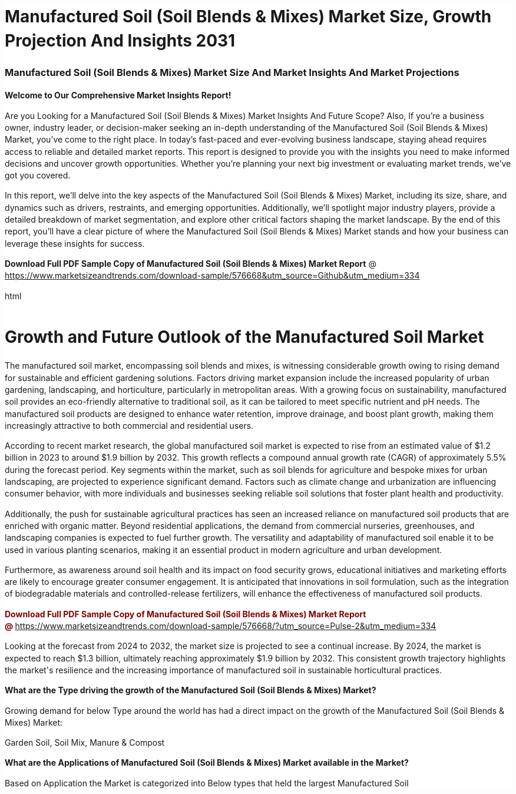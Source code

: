 <h1> Manufactured Soil (Soil Blends & Mixes) Market Size, Growth Projection And Insights 2031</h1><div class="" data-test-id=""><h3><span class="">Manufactured Soil (Soil Blends & Mixes) Market Size And Market Insights And Market Projections</span></h3></div><div class="" data-test-id=""><p><strong>Welcome to Our Comprehensive Market Insights Report!</strong></p><p>Are you Looking for a Manufactured Soil (Soil Blends & Mixes) Market Insights And Future Scope? Also, If you&rsquo;re a business owner, industry leader, or decision-maker seeking an in-depth understanding of the Manufactured Soil (Soil Blends & Mixes) Market, you&rsquo;ve come to the right place. In today&rsquo;s fast-paced and ever-evolving business landscape, staying ahead requires access to reliable and detailed market reports. This report is designed to provide you with the insights you need to make informed decisions and uncover growth opportunities. Whether you&rsquo;re planning your next big investment or evaluating market trends, we&rsquo;ve got you covered.</p><p>In this report, we&rsquo;ll delve into the key aspects of the Manufactured Soil (Soil Blends & Mixes) Market, including its size, share, and dynamics such as drivers, restraints, and emerging opportunities. Additionally, we&rsquo;ll spotlight major industry players, provide a detailed breakdown of market segmentation, and explore other critical factors shaping the market landscape. By the end of this report, you&rsquo;ll have a clear picture of where the Manufactured Soil (Soil Blends & Mixes) Market stands and how your business can leverage these insights for success.</p><p><strong>Download Full PDF Sample Copy of Manufactured Soil (Soil Blends & Mixes) Market Report</strong> @ <a href="https://www.marketsizeandtrends.com/download-sample/576668&utm_source=Github&utm_medium=334" target="_blank">https://www.marketsizeandtrends.com/download-sample/576668&utm_source=Github&utm_medium=334</a></p></div><div class="" data-test-id=""><p><span class="">html<html><head> <title>Growth and Future Outlook of the Manufactured Soil Market</title></head><body> <h1>Growth and Future Outlook of the Manufactured Soil Market</h1> <p>The manufactured soil market, encompassing soil blends and mixes, is witnessing considerable growth owing to rising demand for sustainable and efficient gardening solutions. Factors driving market expansion include the increased popularity of urban gardening, landscaping, and horticulture, particularly in metropolitan areas. With a growing focus on sustainability, manufactured soil provides an eco-friendly alternative to traditional soil, as it can be tailored to meet specific nutrient and pH needs. The manufactured soil products are designed to enhance water retention, improve drainage, and boost plant growth, making them increasingly attractive to both commercial and residential users.</p> <p>According to recent market research, the global manufactured soil market is expected to rise from an estimated value of $1.2 billion in 2023 to around $1.9 billion by 2032. This growth reflects a compound annual growth rate (CAGR) of approximately 5.5% during the forecast period. Key segments within the market, such as soil blends for agriculture and bespoke mixes for urban landscaping, are projected to experience significant demand. Factors such as climate change and urbanization are influencing consumer behavior, with more individuals and businesses seeking reliable soil solutions that foster plant health and productivity.</p> <p>Additionally, the push for sustainable agricultural practices has seen an increased reliance on manufactured soil products that are enriched with organic matter. Beyond residential applications, the demand from commercial nurseries, greenhouses, and landscaping companies is expected to fuel further growth. The versatility and adaptability of manufactured soil enable it to be used in various planting scenarios, making it an essential product in modern agriculture and urban development.</p> <p>Furthermore, as awareness around soil health and its impact on food security grows, educational initiatives and marketing efforts are likely to encourage greater consumer engagement. It is anticipated that innovations in soil formulation, such as the integration of biodegradable materials and controlled-release fertilizers, will enhance the effectiveness of manufactured soil products.</p> <p> </p><p><strong><span style="color: #800000;">Download Full PDF Sample Copy of Manufactured Soil (Soil Blends & Mixes) Market Report @</span>&nbsp;</strong><a href="https://www.marketsizeandtrends.com/download-sample/576668/?utm_source=Pulse-2&amp;utm_medium=334">https://www.marketsizeandtrends.com/download-sample/576668/?utm_source=Pulse-2&amp;utm_medium=334</a></p></p> <p>Looking at the forecast from 2024 to 2032, the market size is projected to see a continual increase. By 2024, the market is expected to reach $1.3 billion, ultimately reaching approximately $1.9 billion by 2032. This consistent growth trajectory highlights the market's resilience and the increasing importance of manufactured soil in sustainable horticultural practices.</p></body></html></span></p><p><strong><span class="">What are the&nbsp;Type driving the growth of the Manufactured Soil (Soil Blends & Mixes) Market?</span></strong></p></div><div class="" data-test-id=""><p><span class="">Growing demand for below Type around the world has had a direct impact on the growth of the Manufactured Soil (Soil Blends & Mixes) Market:</span></p></div><div class="" data-test-id=""><p>Garden Soil, Soil Mix, Manure & Compost</p><p><span class=""><strong>What are the&nbsp;Applications&nbsp;of Manufactured Soil (Soil Blends & Mixes) Market available in the Market?</strong></span></p></div><div class="" data-test-id=""><p><span class="">Based on Application the Market is categorized into Below types that held the largest Manufactured Soil
